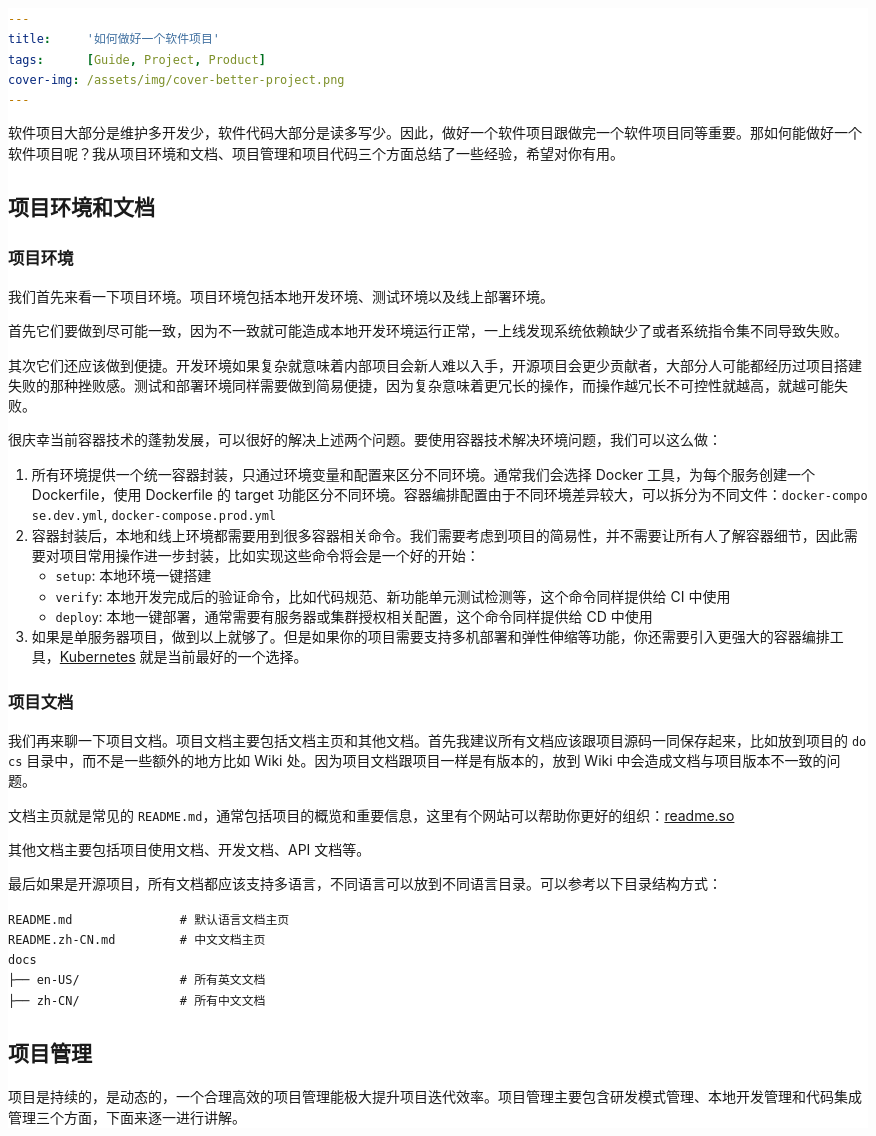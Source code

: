 ```yaml
---
title:     '如何做好一个软件项目'
tags:      [Guide, Project, Product]
cover-img: /assets/img/cover-better-project.png
---
```


软件项目大部分是维护多开发少，软件代码大部分是读多写少。因此，做好一个软件项目跟做完一个软件项目同等重要。那如何能做好一个软件项目呢？我从项目环境和文档、项目管理和项目代码三个方面总结了一些经验，希望对你有用。

## 项目环境和文档

### 项目环境

我们首先来看一下项目环境。项目环境包括本地开发环境、测试环境以及线上部署环境。

首先它们要做到尽可能一致，因为不一致就可能造成本地开发环境运行正常，一上线发现系统依赖缺少了或者系统指令集不同导致失败。

其次它们还应该做到便捷。开发环境如果复杂就意味着内部项目会新人难以入手，开源项目会更少贡献者，大部分人可能都经历过项目搭建失败的那种挫败感。测试和部署环境同样需要做到简易便捷，因为复杂意味着更冗长的操作，而操作越冗长不可控性就越高，就越可能失败。

很庆幸当前容器技术的蓬勃发展，可以很好的解决上述两个问题。要使用容器技术解决环境问题，我们可以这么做：
1. 所有环境提供一个统一容器封装，只通过环境变量和配置来区分不同环境。通常我们会选择 Docker 工具，为每个服务创建一个 
Dockerfile，使用 Dockerfile 的 target 功能区分不同环境。容器编排配置由于不同环境差异较大，可以拆分为不同文件：`docker-compose.dev.yml`, `docker-compose.prod.yml`
1. 容器封装后，本地和线上环境都需要用到很多容器相关命令。我们需要考虑到项目的简易性，并不需要让所有人了解容器细节，因此需要对项目常用操作进一步封装，比如实现这些命令将会是一个好的开始：
    - `setup`: 本地环境一键搭建
    - `verify`: 本地开发完成后的验证命令，比如代码规范、新功能单元测试检测等，这个命令同样提供给 CI 中使用
    - `deploy`: 本地一键部署，通常需要有服务器或集群授权相关配置，这个命令同样提供给 CD 中使用
1. 如果是单服务器项目，做到以上就够了。但是如果你的项目需要支持多机部署和弹性伸缩等功能，你还需要引入更强大的容器编排工具，[Kubernetes](https://kubernetes.io/) 就是当前最好的一个选择。

### 项目文档

我们再来聊一下项目文档。项目文档主要包括文档主页和其他文档。首先我建议所有文档应该跟项目源码一同保存起来，比如放到项目的 `docs` 目录中，而不是一些额外的地方比如 Wiki 处。因为项目文档跟项目一样是有版本的，放到 Wiki 中会造成文档与项目版本不一致的问题。

文档主页就是常见的 `README.md`，通常包括项目的概览和重要信息，这里有个网站可以帮助你更好的组织：[readme.so](https://readme.so/)

其他文档主要包括项目使用文档、开发文档、API 文档等。

最后如果是开源项目，所有文档都应该支持多语言，不同语言可以放到不同语言目录。可以参考以下目录结构方式：
```
README.md               # 默认语言文档主页
README.zh-CN.md         # 中文文档主页
docs                  
├── en-US/              # 所有英文文档
├── zh-CN/              # 所有中文文档
```

## 项目管理

项目是持续的，是动态的，一个合理高效的项目管理能极大提升项目迭代效率。项目管理主要包含研发模式管理、本地开发管理和代码集成管理三个方面，下面来逐一进行讲解。
